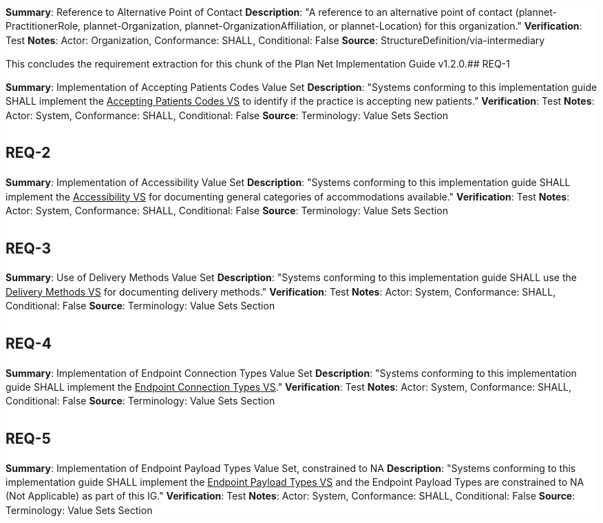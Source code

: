 **Summary**: Reference to Alternative Point of Contact
**Description**: "A reference to an alternative point of contact (plannet-PractitionerRole, plannet-Organization, plannet-OrganizationAffiliation, or plannet-Location) for this organization."
**Verification**: Test
**Notes**: Actor: Organization, Conformance: SHALL, Conditional: False
**Source**: StructureDefinition/via-intermediary

This concludes the requirement extraction for this chunk of the Plan Net Implementation Guide v1.2.0.## REQ-1

**Summary**: Implementation of Accepting Patients Codes Value Set
**Description**: "Systems conforming to this implementation guide SHALL implement the [Accepting Patients Codes VS](ValueSet-AcceptingPatientsVS.html "ValueSet/AcceptingPatientsVS") to identify if the practice is accepting new patients."
**Verification**: Test
**Notes**: Actor: System, Conformance: SHALL, Conditional: False
**Source**: Terminology: Value Sets Section

## REQ-2

**Summary**: Implementation of Accessibility Value Set
**Description**: "Systems conforming to this implementation guide SHALL implement the [Accessibility VS](ValueSet-AccessibilityVS.html "ValueSet/AccessibilityVS") for documenting general categories of accommodations available."
**Verification**: Test
**Notes**: Actor: System, Conformance: SHALL, Conditional: False
**Source**: Terminology: Value Sets Section

## REQ-3

**Summary**: Use of Delivery Methods Value Set
**Description**: "Systems conforming to this implementation guide SHALL use the [Delivery Methods VS](ValueSet-DeliveryMethodVS.html "ValueSet/DeliveryMethodVS") for documenting delivery methods."
**Verification**: Test
**Notes**: Actor: System, Conformance: SHALL, Conditional: False
**Source**: Terminology: Value Sets Section

## REQ-4

**Summary**: Implementation of Endpoint Connection Types Value Set
**Description**: "Systems conforming to this implementation guide SHALL implement the [Endpoint Connection Types VS](ValueSet-EndpointConnectionTypeVS.html "ValueSet/EndpointConnectionTypeVS")."
**Verification**: Test
**Notes**: Actor: System, Conformance: SHALL, Conditional: False
**Source**: Terminology: Value Sets Section

## REQ-5

**Summary**: Implementation of Endpoint Payload Types Value Set, constrained to NA
**Description**: "Systems conforming to this implementation guide SHALL implement the [Endpoint Payload Types VS](ValueSet-EndpointPayloadTypeVS.html "ValueSet/EndpointPayloadTypeVS") and the Endpoint Payload Types are constrained to NA (Not Applicable) as part of this IG."
**Verification**: Test
**Notes**: Actor: System, Conformance: SHALL, Conditional: False
**Source**: Terminology: Value Sets Section
